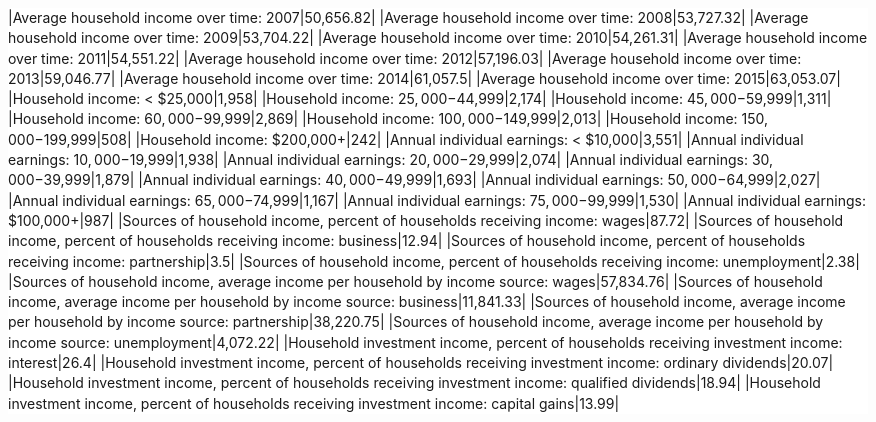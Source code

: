 |Average household income over time: 2007|50,656.82|
|Average household income over time: 2008|53,727.32|
|Average household income over time: 2009|53,704.22|
|Average household income over time: 2010|54,261.31|
|Average household income over time: 2011|54,551.22|
|Average household income over time: 2012|57,196.03|
|Average household income over time: 2013|59,046.77|
|Average household income over time: 2014|61,057.5|
|Average household income over time: 2015|63,053.07|
|Household income: < $25,000|1,958|
|Household income: $25,000-$44,999|2,174|
|Household income: $45,000-$59,999|1,311|
|Household income: $60,000-$99,999|2,869|
|Household income: $100,000-$149,999|2,013|
|Household income: $150,000-$199,999|508|
|Household income: $200,000+|242|
|Annual individual earnings: < $10,000|3,551|
|Annual individual earnings: $10,000-$19,999|1,938|
|Annual individual earnings: $20,000-$29,999|2,074|
|Annual individual earnings: $30,000-$39,999|1,879|
|Annual individual earnings: $40,000-$49,999|1,693|
|Annual individual earnings: $50,000-$64,999|2,027|
|Annual individual earnings: $65,000-$74,999|1,167|
|Annual individual earnings: $75,000-$99,999|1,530|
|Annual individual earnings: $100,000+|987|
|Sources of household income, percent of households receiving income: wages|87.72|
|Sources of household income, percent of households receiving income: business|12.94|
|Sources of household income, percent of households receiving income: partnership|3.5|
|Sources of household income, percent of households receiving income: unemployment|2.38|
|Sources of household income, average income per household by income source: wages|57,834.76|
|Sources of household income, average income per household by income source: business|11,841.33|
|Sources of household income, average income per household by income source: partnership|38,220.75|
|Sources of household income, average income per household by income source: unemployment|4,072.22|
|Household investment income, percent of households receiving investment income: interest|26.4|
|Household investment income, percent of households receiving investment income: ordinary dividends|20.07|
|Household investment income, percent of households receiving investment income: qualified dividends|18.94|
|Household investment income, percent of households receiving investment income: capital gains|13.99|